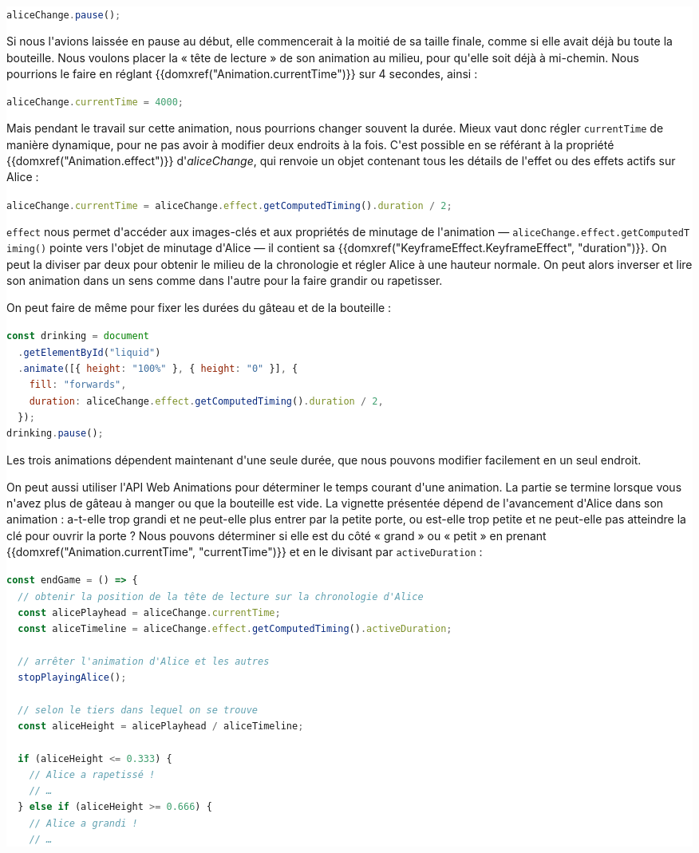 ```js
aliceChange.pause();
```

Si nous l'avions laissée en pause au début, elle commencerait à la moitié de sa taille finale, comme si elle avait déjà bu toute la bouteille. Nous voulons placer la «&nbsp;tête de lecture&nbsp;» de son animation au milieu, pour qu'elle soit déjà à mi-chemin. Nous pourrions le faire en réglant {{domxref("Animation.currentTime")}} sur 4&nbsp;secondes, ainsi&nbsp;:

```js
aliceChange.currentTime = 4000;
```

Mais pendant le travail sur cette animation, nous pourrions changer souvent la durée. Mieux vaut donc régler `currentTime` de manière dynamique, pour ne pas avoir à modifier deux endroits à la fois. C'est possible en se référant à la propriété {{domxref("Animation.effect")}} d'<i lang="en">aliceChange</i>, qui renvoie un objet contenant tous les détails de l'effet ou des effets actifs sur Alice&nbsp;:

```js
aliceChange.currentTime = aliceChange.effect.getComputedTiming().duration / 2;
```

`effect` nous permet d'accéder aux images-clés et aux propriétés de minutage de l'animation — `aliceChange.effect.getComputedTiming()` pointe vers l'objet de minutage d'Alice — il contient sa {{domxref("KeyframeEffect.KeyframeEffect", "duration")}}. On peut la diviser par deux pour obtenir le milieu de la chronologie et régler Alice à une hauteur normale. On peut alors inverser et lire son animation dans un sens comme dans l'autre pour la faire grandir ou rapetisser.

On peut faire de même pour fixer les durées du gâteau et de la bouteille&nbsp;:

```js
const drinking = document
  .getElementById("liquid")
  .animate([{ height: "100%" }, { height: "0" }], {
    fill: "forwards",
    duration: aliceChange.effect.getComputedTiming().duration / 2,
  });
drinking.pause();
```

Les trois animations dépendent maintenant d'une seule durée, que nous pouvons modifier facilement en un seul endroit.

On peut aussi utiliser l'API Web Animations pour déterminer le temps courant d'une animation. La partie se termine lorsque vous n'avez plus de gâteau à manger ou que la bouteille est vide. La vignette présentée dépend de l'avancement d'Alice dans son animation&nbsp;: a-t-elle trop grandi et ne peut-elle plus entrer par la petite porte, ou est-elle trop petite et ne peut-elle pas atteindre la clé pour ouvrir la porte&nbsp;? Nous pouvons déterminer si elle est du côté «&nbsp;grand&nbsp;» ou «&nbsp;petit&nbsp;» en prenant {{domxref("Animation.currentTime", "currentTime")}} et en le divisant par `activeDuration`&nbsp;:

```js
const endGame = () => {
  // obtenir la position de la tête de lecture sur la chronologie d'Alice
  const alicePlayhead = aliceChange.currentTime;
  const aliceTimeline = aliceChange.effect.getComputedTiming().activeDuration;

  // arrêter l'animation d'Alice et les autres
  stopPlayingAlice();

  // selon le tiers dans lequel on se trouve
  const aliceHeight = alicePlayhead / aliceTimeline;

  if (aliceHeight <= 0.333) {
    // Alice a rapetissé !
    // …
  } else if (aliceHeight >= 0.666) {
    // Alice a grandi !
    // …
```